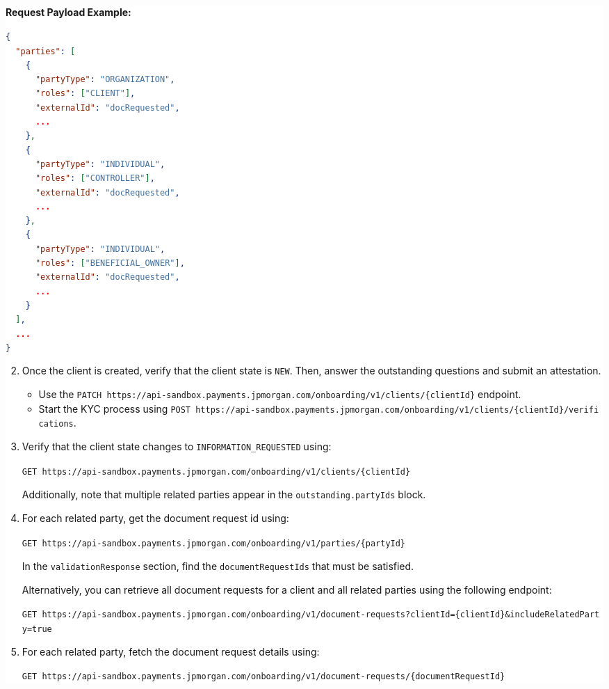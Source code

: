    **Request Payload Example:**

   ```json
   {
     "parties": [
       {
         "partyType": "ORGANIZATION",
         "roles": ["CLIENT"],
         "externalId": "docRequested",
         ...
       },
       {
         "partyType": "INDIVIDUAL",
         "roles": ["CONTROLLER"],
         "externalId": "docRequested",
         ...
       },
       {
         "partyType": "INDIVIDUAL",
         "roles": ["BENEFICIAL_OWNER"],
         "externalId": "docRequested",
         ...
       }
     ],
     ...
   }
   ```

2. Once the client is created, verify that the client state is `NEW`. Then, answer the outstanding questions and submit an attestation.

   - Use the `PATCH https://api-sandbox.payments.jpmorgan.com/onboarding/v1/clients/{clientId}` endpoint.
   - Start the KYC process using `POST https://api-sandbox.payments.jpmorgan.com/onboarding/v1/clients/{clientId}/verifications`.

3. Verify that the client state changes to `INFORMATION_REQUESTED` using:

   `GET https://api-sandbox.payments.jpmorgan.com/onboarding/v1/clients/{clientId}`

   Additionally, note that multiple related parties appear in the `outstanding.partyIds` block.

4. For each related party, get the document request id using:

   `GET https://api-sandbox.payments.jpmorgan.com/onboarding/v1/parties/{partyId}`

   In the `validationResponse` section, find the `documentRequestIds` that must be satisfied.

   Alternatively, you can retrieve all document requests for a client and all related parties using the following endpoint:

   `GET https://api-sandbox.payments.jpmorgan.com/onboarding/v1/document-requests?clientId={clientId}&includeRelatedParty=true`

5. For each related party, fetch the document request details using:

   `GET https://api-sandbox.payments.jpmorgan.com/onboarding/v1/document-requests/{documentRequestId}`
